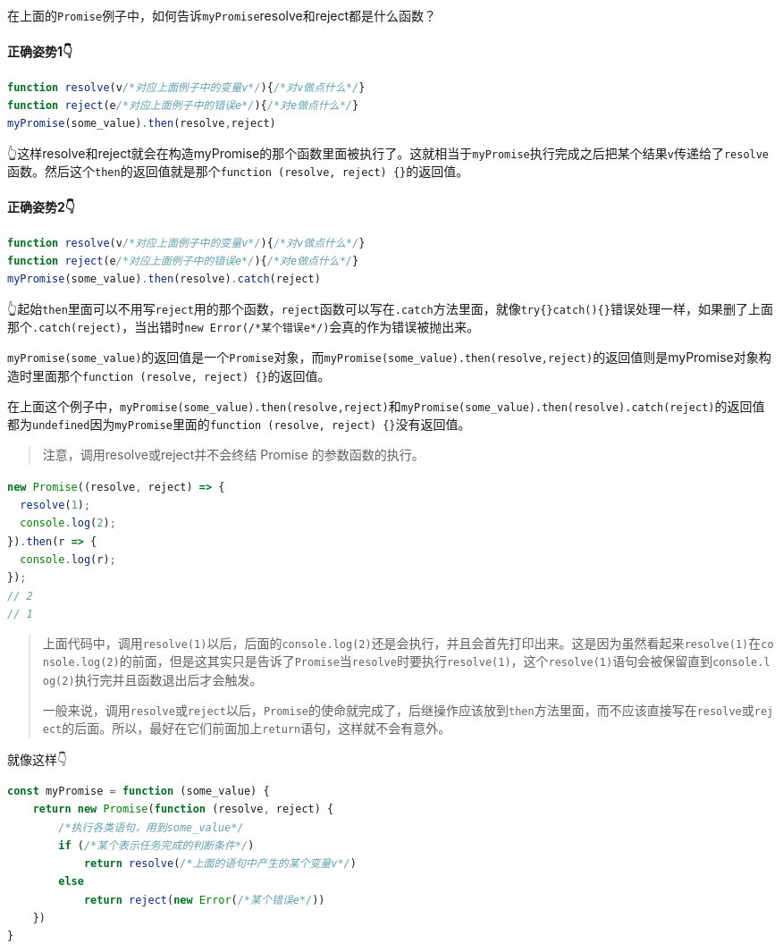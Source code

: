 在上面的`Promise`例子中，如何告诉`myPromise`resolve和reject都是什么函数？

#### 正确姿势1👇

```javascript
function resolve(v/*对应上面例子中的变量v*/){/*对v做点什么*/}
function reject(e/*对应上面例子中的错误e*/){/*对e做点什么*/}
myPromise(some_value).then(resolve,reject)
```

👆这样resolve和reject就会在构造myPromise的那个函数里面被执行了。这就相当于`myPromise`执行完成之后把某个结果`v`传递给了`resolve`函数。然后这个`then`的返回值就是那个`function (resolve, reject) {}`的返回值。

#### 正确姿势2👇

```javascript
function resolve(v/*对应上面例子中的变量v*/){/*对v做点什么*/}
function reject(e/*对应上面例子中的错误e*/){/*对e做点什么*/}
myPromise(some_value).then(resolve).catch(reject)
```

👆起始`then`里面可以不用写`reject`用的那个函数，`reject`函数可以写在`.catch`方法里面，就像`try{}catch(){}`错误处理一样，如果删了上面那个`.catch(reject)`，当出错时`new Error(/*某个错误e*/)`会真的作为错误被抛出来。

`myPromise(some_value)`的返回值是一个`Promise`对象，而`myPromise(some_value).then(resolve,reject)`的返回值则是myPromise对象构造时里面那个`function (resolve, reject) {}`的返回值。

在上面这个例子中，`myPromise(some_value).then(resolve,reject)`和`myPromise(some_value).then(resolve).catch(reject)`的返回值都为`undefined`因为`myPromise`里面的`function (resolve, reject) {}`没有返回值。

>注意，调用resolve或reject并不会终结 Promise 的参数函数的执行。

```javascript
new Promise((resolve, reject) => {
  resolve(1);
  console.log(2);
}).then(r => {
  console.log(r);
});
// 2
// 1
```

>上面代码中，调用`resolve(1)`以后，后面的`console.log(2)`还是会执行，并且会首先打印出来。这是因为虽然看起来`resolve(1)`在`console.log(2)`的前面，但是这其实只是告诉了`Promise`当`resolve`时要执行`resolve(1)`，这个`resolve(1)`语句会被保留直到`console.log(2)`执行完并且函数退出后才会触发。
>
>一般来说，调用`resolve`或`reject`以后，`Promise`的使命就完成了，后继操作应该放到`then`方法里面，而不应该直接写在`resolve`或`reject`的后面。所以，最好在它们前面加上`return`语句，这样就不会有意外。

就像这样👇

```javascript
const myPromise = function (some_value) {
    return new Promise(function (resolve, reject) {
        /*执行各类语句，用到some_value*/
        if (/*某个表示任务完成的判断条件*/)
            return resolve(/*上面的语句中产生的某个变量v*/)
        else
            return reject(new Error(/*某个错误e*/))
    })
}
```
